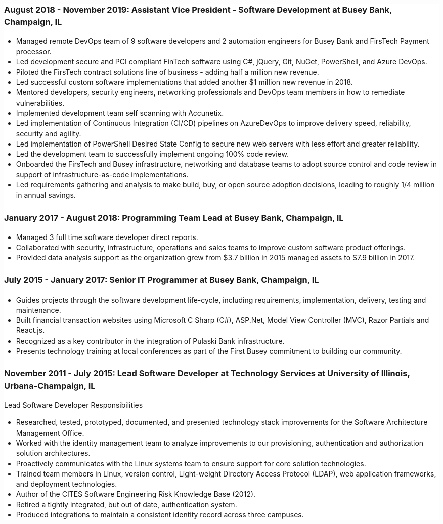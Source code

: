 [44]: https://answers.uillinois.edu/illinois/search.php?q=cybersecurity+developer&cat=0

### August 2018 - November 2019: Assistant Vice President - Software Development at Busey Bank, Champaign, IL

- Managed remote DevOps team of 9 software developers and 2 automation engineers for Busey Bank and FirsTech Payment processor.
- Led development secure and PCI compliant FinTech software using C#, jQuery, Git, NuGet, PowerShell, and Azure DevOps.
- Piloted the FirsTech contract solutions line of business - adding half a million new revenue.
- Led successful custom software implementations that added another $1 million new revenue in 2018.
- Mentored developers, security engineers, networking professionals and DevOps team members in how to remediate vulnerabilities.
- Implemented development team self scanning with Accunetix.
- Led implementation of Continuous Integration (CI/CD) pipelines on AzureDevOps to improve delivery speed, reliability, security and agility.
- Led implementation of PowerShell Desired State Config to secure new web servers with less effort and greater reliability.
- Led the development team to successfully implement ongoing 100% code review.
- Onboarded the FirsTech and Busey infrastructure, networking and database teams to adopt source control and code review in support of infrastructure-as-code implementations.
- Led requirements gathering and analysis to make build, buy, or open source adoption decisions, leading to roughly 1/4 million in annual savings.
  
### January 2017 - August 2018: Programming Team Lead at Busey Bank, Champaign, IL

- Managed 3 full time software developer direct reports.
- Collaborated with security, infrastructure, operations and sales teams to improve custom software product offerings.
- Provided data analysis support as the organization grew from $3.7 billion in 2015 managed assets to $7.9 billion in 2017.

### July 2015  - January 2017: Senior IT Programmer at Busey Bank, Champaign, IL

 - Guides projects through the software development life-cycle, including requirements, implementation, delivery, testing and maintenance.
 - Built financial transaction websites using Microsoft C Sharp (C#), ASP.Net, Model View Controller (MVC), Razor Partials and React.js.
 - Recognized as a key contributor in the integration of Pulaski Bank infrastructure.
 - Presents technology training at local conferences as part of the First Busey commitment to building our community.

### November  2011 - July 2015: Lead Software Developer at Technology Services at University of Illinois, Urbana-Champaign, IL

Lead Software Developer Responsibilities

 - Researched, tested, prototyped, documented, and presented technology stack improvements for the Software Architecture Management Office.
 - Worked with the identity management team to analyze improvements to our provisioning, authentication and authorization solution architectures.
 - Proactively communicates with the Linux systems team to ensure support for core solution technologies.
 - Trained team members in Linux, version control, Light-weight Directory Access Protocol (LDAP), web application frameworks, and deployment technologies.
 - Author of the CITES Software Engineering Risk Knowledge Base (2012).
 - Retired a tightly integrated, but out of date, authentication system.
 - Produced integrations to maintain a consistent identity record across three campuses.


[155]: https://archiveprogram.github.com/
[157]: https://www.splunk.com/en_us/data-insider/what-is-soar.html